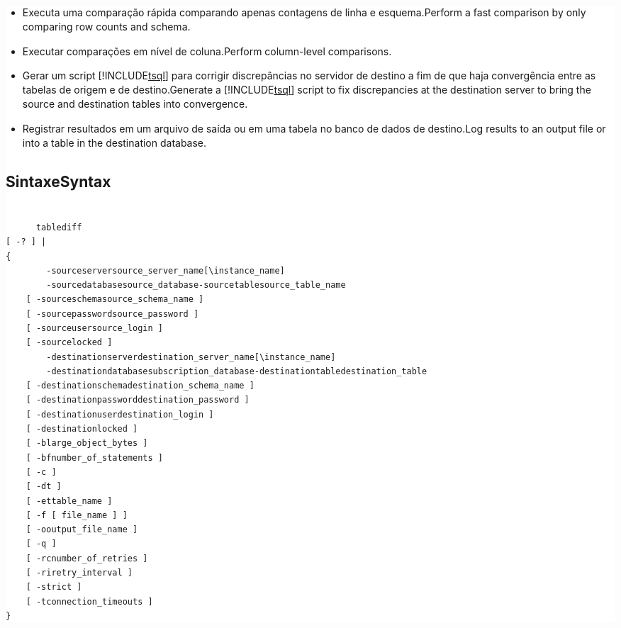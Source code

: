 -   <span data-ttu-id="c4cce-106">Executa uma comparação rápida comparando apenas contagens de linha e esquema.</span><span class="sxs-lookup"><span data-stu-id="c4cce-106">Perform a fast comparison by only comparing row counts and schema.</span></span>  
  
-   <span data-ttu-id="c4cce-107">Executar comparações em nível de coluna.</span><span class="sxs-lookup"><span data-stu-id="c4cce-107">Perform column-level comparisons.</span></span>  
  
-   <span data-ttu-id="c4cce-108">Gerar um script [!INCLUDE[tsql](../includes/tsql-md.md)] para corrigir discrepâncias no servidor de destino a fim de que haja convergência entre as tabelas de origem e de destino.</span><span class="sxs-lookup"><span data-stu-id="c4cce-108">Generate a [!INCLUDE[tsql](../includes/tsql-md.md)] script to fix discrepancies at the destination server to bring the source and destination tables into convergence.</span></span>  
  
-   <span data-ttu-id="c4cce-109">Registrar resultados em um arquivo de saída ou em uma tabela no banco de dados de destino.</span><span class="sxs-lookup"><span data-stu-id="c4cce-109">Log results to an output file or into a table in the destination database.</span></span>  
  
## <a name="syntax"></a><span data-ttu-id="c4cce-110">Sintaxe</span><span class="sxs-lookup"><span data-stu-id="c4cce-110">Syntax</span></span>  
  
```  
  
      tablediff   
[ -? ] |   
{  
        -sourceserversource_server_name[\instance_name]  
        -sourcedatabasesource_database-sourcetablesource_table_name   
    [ -sourceschemasource_schema_name ]  
    [ -sourcepasswordsource_password ]  
    [ -sourceusersource_login ]  
    [ -sourcelocked ]  
        -destinationserverdestination_server_name[\instance_name]  
        -destinationdatabasesubscription_database-destinationtabledestination_table   
    [ -destinationschemadestination_schema_name ]  
    [ -destinationpassworddestination_password ]  
    [ -destinationuserdestination_login ]  
    [ -destinationlocked ]  
    [ -blarge_object_bytes ]   
    [ -bfnumber_of_statements ]   
    [ -c ]   
    [ -dt ]   
    [ -ettable_name ]   
    [ -f [ file_name ] ]   
    [ -ooutput_file_name ]   
    [ -q ]   
    [ -rcnumber_of_retries ]   
    [ -riretry_interval ]   
    [ -strict ]  
    [ -tconnection_timeouts ]   
}  
```  
  